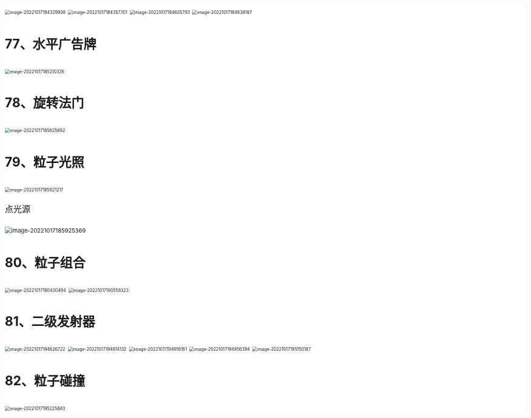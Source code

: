 <img src="https://ningct.oss-cn-hangzhou.aliyuncs.com/image-20221017184329938.png" alt="image-20221017184329938" style="zoom:50%;" />

<img src="https://ningct.oss-cn-hangzhou.aliyuncs.com/image-20221017184357701.png" alt="image-20221017184357701" style="zoom:50%;" />

<img src="https://ningct.oss-cn-hangzhou.aliyuncs.com/image-20221017184605793.png" alt="image-20221017184605793" style="zoom:50%;" />

<img src="https://ningct.oss-cn-hangzhou.aliyuncs.com/image-20221017184638187.png" alt="image-20221017184638187" style="zoom:50%;" />

## 77、水平广告牌

<img src="https://ningct.oss-cn-hangzhou.aliyuncs.com/image-20221017185210326.png" alt="image-20221017185210326" style="zoom:50%;" />

## 78、旋转法门

<img src="https://ningct.oss-cn-hangzhou.aliyuncs.com/image-20221017185625692.png" alt="image-20221017185625692" style="zoom:50%;" />

## 79、粒子光照

<img src="https://ningct.oss-cn-hangzhou.aliyuncs.com/image-20221017185821217.png" alt="image-20221017185821217" style="zoom:50%;" />

点光源

<img src="https://ningct.oss-cn-hangzhou.aliyuncs.com/image-20221017185925369.png" alt="image-20221017185925369" style="zoom:67%;" />

## 80、粒子组合

<img src="https://ningct.oss-cn-hangzhou.aliyuncs.com/image-20221017190430494.png" alt="image-20221017190430494" style="zoom:50%;" />

<img src="https://ningct.oss-cn-hangzhou.aliyuncs.com/image-20221017190558323.png" alt="image-20221017190558323" style="zoom:50%;" />

## 81、二级发射器

<img src="https://ningct.oss-cn-hangzhou.aliyuncs.com/image-20221017194626722.png" alt="image-20221017194626722" style="zoom:50%;" />

<img src="https://ningct.oss-cn-hangzhou.aliyuncs.com/image-20221017194814132.png" alt="image-20221017194814132" style="zoom:50%;" />

<img src="https://ningct.oss-cn-hangzhou.aliyuncs.com/image-20221017194916161.png" alt="image-20221017194916161" style="zoom:50%;" />

<img src="https://ningct.oss-cn-hangzhou.aliyuncs.com/image-20221017194956394.png" alt="image-20221017194956394" style="zoom:50%;" />

<img src="https://ningct.oss-cn-hangzhou.aliyuncs.com/image-20221017195150187.png" alt="image-20221017195150187" style="zoom:50%;" />

## 82、粒子碰撞

<img src="https://ningct.oss-cn-hangzhou.aliyuncs.com/image-20221017195225683.png" alt="image-20221017195225683" style="zoom:50%;" />
